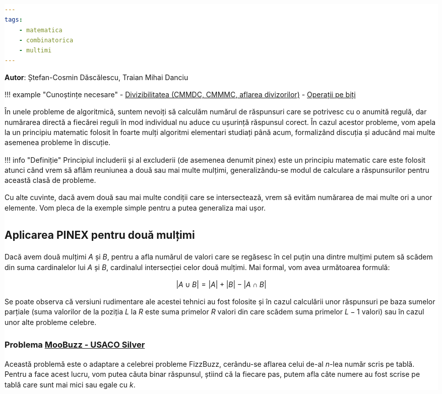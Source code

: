 ```yaml
---
tags:
    - matematica
    - combinatorica
    - multimi
---
```


**Autor**: Ștefan-Cosmin Dăscălescu, Traian Mihai Danciu

!!! example "Cunoștințe necesare"
    - [Divizibilitatea (CMMDC, CMMMC, aflarea divizorilor)](https://edu.roalgo.ro/usor/divisibility/)
    - [Operații pe biți](https://edu.roalgo.ro/mediu/bitwise-ops/)

În unele probleme de algoritmică, suntem nevoiți să calculăm numărul de
răspunsuri care se potrivesc cu o anumită regulă, dar numărarea directă a
fiecărei reguli în mod individual nu aduce cu ușurință răspunsul corect. În
cazul acestor probleme, vom apela la un principiu matematic folosit în foarte
mulți algoritmi elementari studiați până acum, formalizând discuția și aducând
mai multe asemenea probleme în discuție.

!!! info "Definiție"
    Principiul includerii și al excluderii (de asemenea denumit pinex) este un
    principiu matematic care este folosit atunci când vrem să aflăm reuniunea a
    două sau mai multe mulțimi, generalizându-se modul de calculare a
    răspunsurilor pentru această clasă de probleme.

Cu alte cuvinte, dacă avem două sau mai multe condiții care se intersectează,
vrem să evităm numărarea de mai multe ori a unor elemente. Vom pleca de la
exemple simple pentru a putea generaliza mai ușor.

## Aplicarea PINEX pentru două mulțimi

Dacă avem două mulțimi $A$ și $B$, pentru a afla numărul de valori care se
regăsesc în cel puțin una dintre mulțimi putem să scădem din suma cardinalelor
lui $A$ și $B$, cardinalul intersecției celor două mulțimi. Mai formal, vom avea
următoarea formulă:

$$
|A \cup B| = |A| + |B| - |A \cap B|
$$

Se poate observa că versiuni rudimentare ale acestei tehnici au fost folosite și
în cazul calculării unor răspunsuri pe baza sumelor parțiale (suma valorilor de
la poziția $L$ la $R$ este suma primelor $R$ valori din care scădem suma
primelor $L-1$ valori) sau în cazul unor alte probleme celebre.

### Problema [MooBuzz - USACO Silver](https://usaco.org/index.php?page=viewproblem2&cpid=966)

Această problemă este o adaptare a celebrei probleme FizzBuzz, cerându-se
aflarea celui de-al $n$-lea număr scris pe tablă. Pentru a face acest lucru, vom
putea căuta binar răspunsul, știind că la fiecare pas, putem afla câte numere au
fost scrise pe tablă care sunt mai mici sau egale cu $k$.
